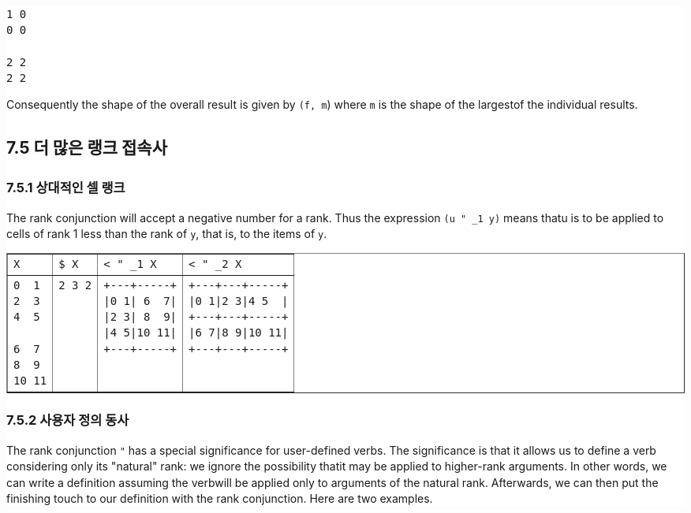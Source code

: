 <TD><TT>1 0<BR>
0 0<BR>
<BR>
2 2<BR>
2 2</TT></TD>
</TABLE>

Consequently the shape of the overall result is given by  `(f, m`) where  `m` is the shape of the largestof the individual results. 

## 7.5 더 많은 랭크 접속사

### 7.5.1 상대적인 셀 랭크

The rank conjunction will accept a negative number for a rank.  Thus the expression  `(u " _1 y)` means thatu is to be applied to cells of rank 1 less than the rank of  `y`, that is, to the items of  `y`. 

 <TABLE CELLPADDING=10 BORDER=1>
<TR  VALIGN=TOP>
<TD><TT> X </TT></TD>
<TD><TT> $ X</TT></TD>
<TD><TT> < " _1 X</TT></TD>
<TD><TT> < " _2 X</TT></TD>
<TR VALIGN=TOP>
<TD><TT> 0&nbsp;&nbsp;1<BR>
 2&nbsp;&nbsp;3<BR>
 4&nbsp;&nbsp;5<BR>
<BR>
 6&nbsp;&nbsp;7<BR>
 8&nbsp;&nbsp;9<BR>
10 11</TT></TD>
<TD><TT>2 3 2</TT></TD>
<TD><TT>+---+-----+<BR>
|0 1| 6&nbsp;&nbsp;7|<BR>
|2 3| 8&nbsp;&nbsp;9|<BR>
|4 5|10 11|<BR>
+---+-----+</TT></TD>
<TD><TT>+---+---+-----+<BR>
|0 1|2 3|4 5&nbsp;&nbsp;|<BR>
+---+---+-----+<BR>
|6 7|8 9|10 11|<BR>
+---+---+-----+</TT></TD>
</TABLE>

### 7.5.2 사용자 정의 동사

The rank conjunction  `"` has a special significance for user-defined verbs.  The significance is that it allows us to define a verb considering only its "natural" rank: we ignore the possibility thatit may be applied to higher-rank arguments. In other words, we can write a definition assuming the verbwill be applied only to arguments of the natural rank. Afterwards, we can then put the finishing touch to our definition with the rank conjunction.  Here are two examples. 

